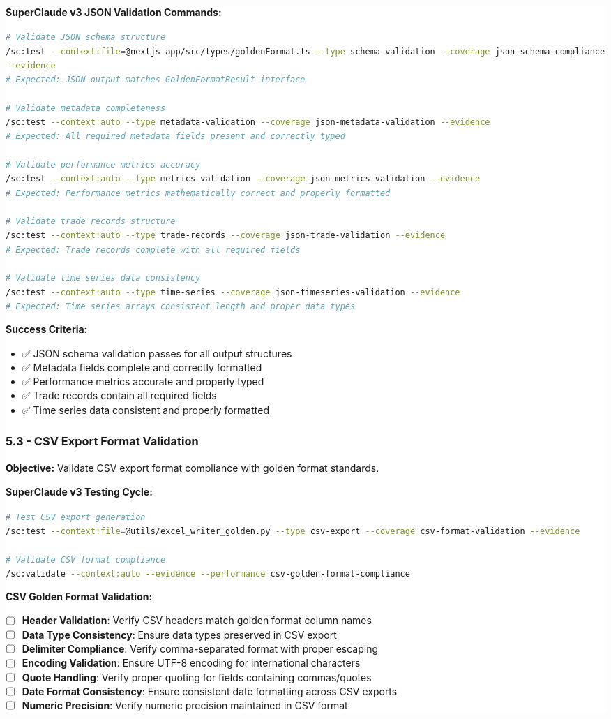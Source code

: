 **SuperClaude v3 JSON Validation Commands:**
```bash
# Validate JSON schema structure
/sc:test --context:file=@nextjs-app/src/types/goldenFormat.ts --type schema-validation --coverage json-schema-compliance --evidence
# Expected: JSON output matches GoldenFormatResult interface

# Validate metadata completeness
/sc:test --context:auto --type metadata-validation --coverage json-metadata-validation --evidence
# Expected: All required metadata fields present and correctly typed

# Validate performance metrics accuracy
/sc:test --context:auto --type metrics-validation --coverage json-metrics-validation --evidence
# Expected: Performance metrics mathematically correct and properly formatted

# Validate trade records structure
/sc:test --context:auto --type trade-records --coverage json-trade-validation --evidence
# Expected: Trade records complete with all required fields

# Validate time series data consistency
/sc:test --context:auto --type time-series --coverage json-timeseries-validation --evidence
# Expected: Time series arrays consistent length and proper data types
```

**Success Criteria:**
- ✅ JSON schema validation passes for all output structures
- ✅ Metadata fields complete and correctly formatted
- ✅ Performance metrics accurate and properly typed
- ✅ Trade records contain all required fields
- ✅ Time series data consistent and properly formatted

### **5.3 - CSV Export Format Validation**

**Objective:** Validate CSV export format compliance with golden format standards.

**SuperClaude v3 Testing Cycle:**

```bash
# Test CSV export generation
/sc:test --context:file=@utils/excel_writer_golden.py --type csv-export --coverage csv-format-validation --evidence

# Validate CSV format compliance
/sc:validate --context:auto --evidence --performance csv-golden-format-compliance
```

**CSV Golden Format Validation:**
- [ ] **Header Validation**: Verify CSV headers match golden format column names
- [ ] **Data Type Consistency**: Ensure data types preserved in CSV export
- [ ] **Delimiter Compliance**: Verify comma-separated format with proper escaping
- [ ] **Encoding Validation**: Ensure UTF-8 encoding for international characters
- [ ] **Quote Handling**: Verify proper quoting for fields containing commas/quotes
- [ ] **Date Format Consistency**: Ensure consistent date formatting across CSV exports
- [ ] **Numeric Precision**: Verify numeric precision maintained in CSV format
